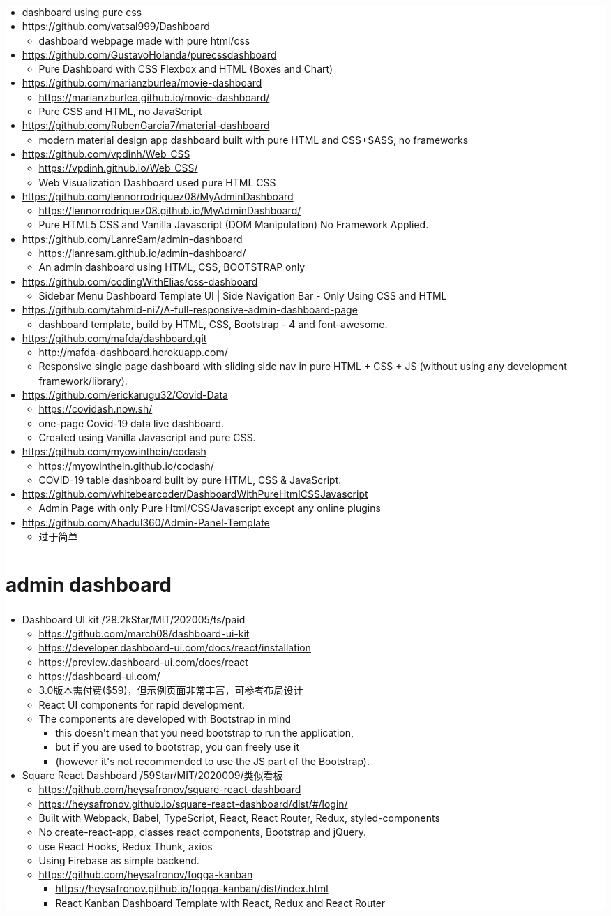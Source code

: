   - dashboard using pure css
- https://github.com/vatsal999/Dashboard
  - dashboard webpage made with pure html/css
- https://github.com/GustavoHolanda/purecssdashboard
  - Pure Dashboard with CSS Flexbox and HTML (Boxes and Chart)
- https://github.com/marianzburlea/movie-dashboard
  - https://marianzburlea.github.io/movie-dashboard/
  - Pure CSS and HTML, no JavaScript
- https://github.com/RubenGarcia7/material-dashboard
  - modern material design app dashboard built with pure HTML and CSS+SASS, no frameworks
- https://github.com/vpdinh/Web_CSS
  - https://vpdinh.github.io/Web_CSS/
  - Web Visualization Dashboard used pure HTML CSS
- https://github.com/lennorrodriguez08/MyAdminDashboard
  - https://lennorrodriguez08.github.io/MyAdminDashboard/
  - Pure HTML5 CSS and Vanilla Javascript (DOM Manipulation) No Framework Applied.
- https://github.com/LanreSam/admin-dashboard
  - https://lanresam.github.io/admin-dashboard/
  - An admin dashboard using HTML, CSS, BOOTSTRAP only
- https://github.com/codingWithElias/css-dashboard
  - Sidebar Menu Dashboard Template UI | Side Navigation Bar - Only Using CSS and HTML
- https://github.com/tahmid-ni7/A-full-responsive-admin-dashboard-page
  - dashboard template, build by HTML, CSS, Bootstrap - 4 and font-awesome. 
- https://github.com/mafda/dashboard.git
  - http://mafda-dashboard.herokuapp.com/
  - Responsive single page dashboard with sliding side nav in pure HTML + CSS + JS (without using any development framework/library).
- https://github.com/erickarugu32/Covid-Data
  - https://covidash.now.sh/
  - one-page Covid-19 data live dashboard. 
  - Created using Vanilla Javascript and pure CSS. 
- https://github.com/myowinthein/codash
  - https://myowinthein.github.io/codash/
  - COVID-19 table dashboard built by pure HTML, CSS & JavaScript.
- https://github.com/whitebearcoder/DashboardWithPureHtmlCSSJavascript
  - Admin Page with only Pure Html/CSS/Javascript except any online plugins
- https://github.com/Ahadul360/Admin-Panel-Template
  - 过于简单
# admin dashboard
- Dashboard UI kit /28.2kStar/MIT/202005/ts/paid
  - https://github.com/march08/dashboard-ui-kit
  - https://developer.dashboard-ui.com/docs/react/installation
  - https://preview.dashboard-ui.com/docs/react
  - https://dashboard-ui.com/
  - 3.0版本需付费($59)，但示例页面非常丰富，可参考布局设计
  - React UI components for rapid development.
  - The components are developed with Bootstrap in mind 
    - this doesn't mean that you need bootstrap to run the application, 
    - but if you are used to bootstrap, you can freely use it 
    - (however it's not recommended to use the JS part of the Bootstrap).
- Square React Dashboard /59Star/MIT/2020009/类似看板
  - https://github.com/heysafronov/square-react-dashboard
  - https://heysafronov.github.io/square-react-dashboard/dist/#/login/
  - Built with Webpack, Babel, TypeScript, React, React Router, Redux, styled-components
  - No create-react-app, classes react components, Bootstrap and jQuery.
  - use React Hooks, Redux Thunk, axios
  - Using Firebase as simple backend.
  - https://github.com/heysafronov/fogga-kanban
    - https://heysafronov.github.io/fogga-kanban/dist/index.html
    - React Kanban Dashboard Template with React, Redux and React Router
